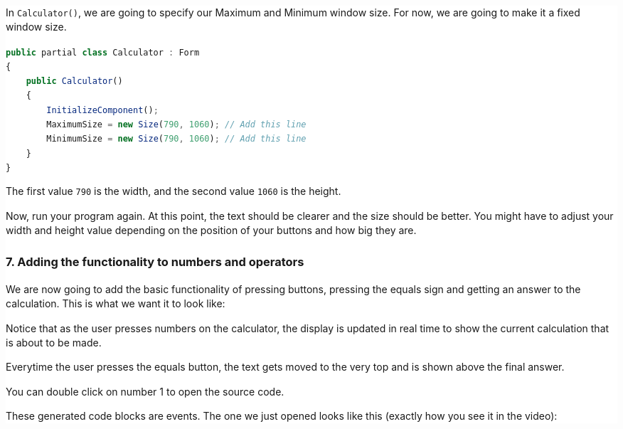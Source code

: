 
In `Calculator()`, we are going to specify our Maximum and Minimum window size. For now, we are going to make it a fixed window size.

```js
public partial class Calculator : Form
{
    public Calculator()
    {
        InitializeComponent();
        MaximumSize = new Size(790, 1060); // Add this line
        MinimumSize = new Size(790, 1060); // Add this line
    }
}
```

The first value `790` is the width, and the second value `1060` is the height. 

Now, run your program again. At this point, the text should be clearer and the size should be better. You might have to adjust your width and height value depending on the position of your buttons and how big they are.

### 7. Adding the functionality to numbers and operators  

We are now going to add the basic functionality of pressing buttons, pressing the equals sign and getting an answer to the calculation. This is what we want it to look like:

 
<div class="image-container">
    <video controls="true" preload="none" allowfullscreen="true" poster="../../../assets/content/post-images/calculator/calc-preview.png" class="image">
    <source src="../../../assets/content/post-images/calculator/creatingACalculatorInCSharpPart2/goal.mp4" loading="lazy" type="video/mp4">
    </video>
</div>


Notice that as the user presses numbers on the calculator, the display is updated in real time to show the current calculation that is about to be made.

Everytime the user presses the equals button, the text gets moved to the very top and is shown above the final answer.

You can double click on number 1 to open the source code.


<div class="image-container">
    <video controls="true" preload="none" allowfullscreen="true" poster="../../../assets/content/post-images/calculator/dev-preview.PNG" class="image-full">
    <source src="../../../assets/content/post-images/calculator/creatingACalculatorInCSharpPart2/button_num.mp4" loading="lazy" type="video/mp4">
    </video>
</div>


These generated code blocks are events. The one we just opened looks like this (exactly how you see it in the video):
